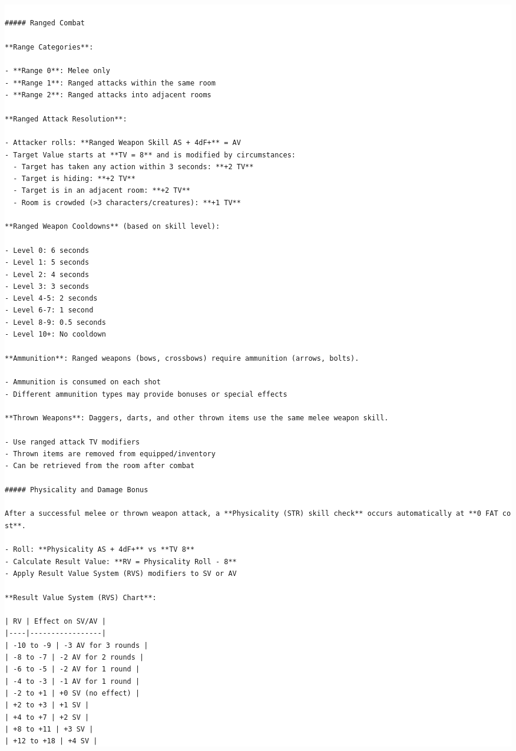 ````````

##### Ranged Combat

**Range Categories**:

- **Range 0**: Melee only
- **Range 1**: Ranged attacks within the same room
- **Range 2**: Ranged attacks into adjacent rooms

**Ranged Attack Resolution**:

- Attacker rolls: **Ranged Weapon Skill AS + 4dF+** = AV
- Target Value starts at **TV = 8** and is modified by circumstances:
  - Target has taken any action within 3 seconds: **+2 TV**
  - Target is hiding: **+2 TV**
  - Target is in an adjacent room: **+2 TV**
  - Room is crowded (>3 characters/creatures): **+1 TV**

**Ranged Weapon Cooldowns** (based on skill level):

- Level 0: 6 seconds
- Level 1: 5 seconds
- Level 2: 4 seconds
- Level 3: 3 seconds
- Level 4-5: 2 seconds
- Level 6-7: 1 second
- Level 8-9: 0.5 seconds
- Level 10+: No cooldown

**Ammunition**: Ranged weapons (bows, crossbows) require ammunition (arrows, bolts).

- Ammunition is consumed on each shot
- Different ammunition types may provide bonuses or special effects

**Thrown Weapons**: Daggers, darts, and other thrown items use the same melee weapon skill.

- Use ranged attack TV modifiers
- Thrown items are removed from equipped/inventory
- Can be retrieved from the room after combat

##### Physicality and Damage Bonus

After a successful melee or thrown weapon attack, a **Physicality (STR) skill check** occurs automatically at **0 FAT cost**.

- Roll: **Physicality AS + 4dF+** vs **TV 8**
- Calculate Result Value: **RV = Physicality Roll - 8**
- Apply Result Value System (RVS) modifiers to SV or AV

**Result Value System (RVS) Chart**:

| RV | Effect on SV/AV |
|----|-----------------|
| -10 to -9 | -3 AV for 3 rounds |
| -8 to -7 | -2 AV for 2 rounds |
| -6 to -5 | -2 AV for 1 round |
| -4 to -3 | -1 AV for 1 round |
| -2 to +1 | +0 SV (no effect) |
| +2 to +3 | +1 SV |
| +4 to +7 | +2 SV |
| +8 to +11 | +3 SV |
| +12 to +18 | +4 SV |

````````